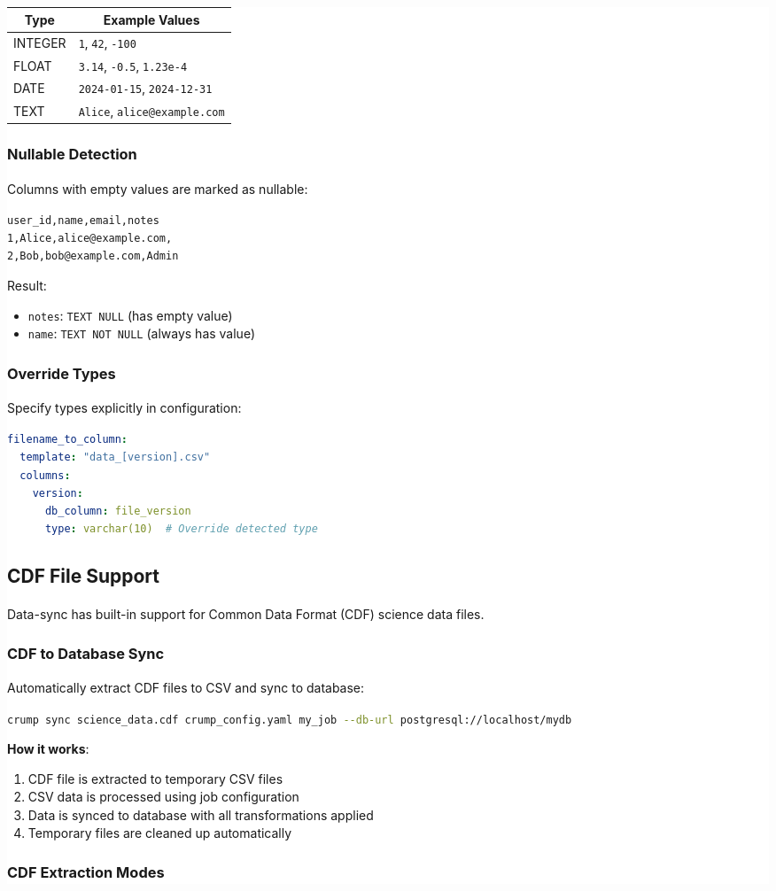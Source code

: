 | Type | Example Values |
|------|---------------|
| INTEGER | `1`, `42`, `-100` |
| FLOAT | `3.14`, `-0.5`, `1.23e-4` |
| DATE | `2024-01-15`, `2024-12-31` |
| TEXT | `Alice`, `alice@example.com` |

### Nullable Detection

Columns with empty values are marked as nullable:

```csv
user_id,name,email,notes
1,Alice,alice@example.com,
2,Bob,bob@example.com,Admin
```

Result:
- `notes`: `TEXT NULL` (has empty value)
- `name`: `TEXT NOT NULL` (always has value)

### Override Types

Specify types explicitly in configuration:

```yaml
filename_to_column:
  template: "data_[version].csv"
  columns:
    version:
      db_column: file_version
      type: varchar(10)  # Override detected type
```

## CDF File Support

Data-sync has built-in support for Common Data Format (CDF) science data files.

### CDF to Database Sync

Automatically extract CDF files to CSV and sync to database:

```bash
crump sync science_data.cdf crump_config.yaml my_job --db-url postgresql://localhost/mydb
```

**How it works**:
1. CDF file is extracted to temporary CSV files
2. CSV data is processed using job configuration
3. Data is synced to database with all transformations applied
4. Temporary files are cleaned up automatically

### CDF Extraction Modes
